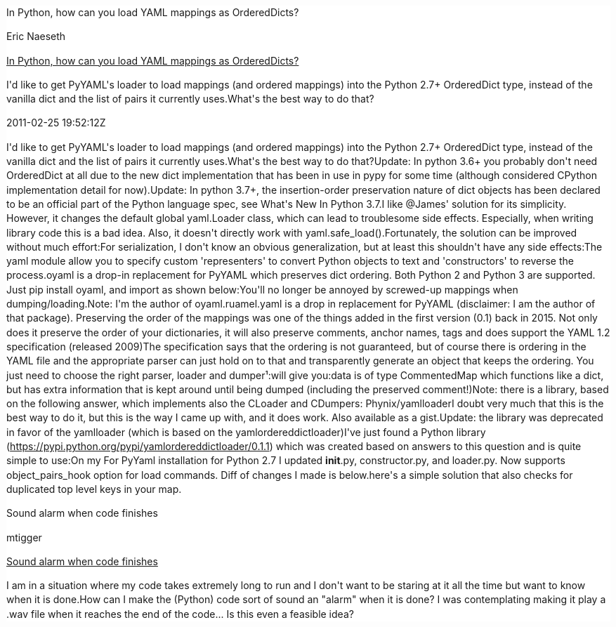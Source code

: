 In Python, how can you load YAML mappings as OrderedDicts?

Eric Naeseth

[In Python, how can you load YAML mappings as OrderedDicts?](https://stackoverflow.com/questions/5121931/in-python-how-can-you-load-yaml-mappings-as-ordereddicts)

I'd like to get PyYAML's loader to load mappings (and ordered mappings) into the Python 2.7+ OrderedDict type, instead of the vanilla dict and the list of pairs it currently uses.What's the best way to do that?

2011-02-25 19:52:12Z

I'd like to get PyYAML's loader to load mappings (and ordered mappings) into the Python 2.7+ OrderedDict type, instead of the vanilla dict and the list of pairs it currently uses.What's the best way to do that?Update: In python 3.6+ you probably don't need OrderedDict at all due to the new dict implementation that has been in use in pypy for some time (although considered CPython implementation detail for now).Update: In python 3.7+, the insertion-order preservation nature of dict objects has been declared to be an official part of the Python language spec, see What's New In Python 3.7.I like @James' solution for its simplicity. However, it changes the default global yaml.Loader class, which can lead to troublesome side effects. Especially, when writing library code this is a bad idea. Also, it doesn't directly work with yaml.safe_load().Fortunately, the solution can be improved without much effort:For serialization, I don't know an obvious generalization, but at least this shouldn't have any side effects:The yaml module allow you to specify custom 'representers' to convert Python objects to text and 'constructors' to reverse the process.oyaml is a drop-in replacement for PyYAML which preserves dict ordering. Both Python 2 and Python 3 are supported. Just pip install oyaml, and import as shown below:You'll no longer be annoyed by screwed-up mappings when dumping/loading.Note: I'm the author of oyaml.ruamel.yaml is a drop in replacement for PyYAML (disclaimer: I am the author of that package). Preserving the order of the mappings was one of the things added in the first version (0.1) back in 2015. Not only does it preserve the order of your dictionaries, it will also preserve comments, anchor names, tags and does support the YAML 1.2 specification (released 2009)The specification says that the ordering is not guaranteed, but of course there is ordering in the YAML file and the appropriate parser can just hold on to that and transparently generate an object that keeps the ordering. You just need to choose the right parser, loader and dumper¹:will give you:data is of type CommentedMap which functions like a dict, but has extra information that is kept around until being dumped (including the preserved comment!)Note: there is a library, based on the following answer, which implements also the CLoader and CDumpers: Phynix/yamlloaderI doubt very much that this is the best way to do it, but this is the way I came up with, and it does work. Also available as a gist.Update: the library was deprecated in favor of the yamlloader (which is based on the yamlordereddictloader)I've just found a Python library (https://pypi.python.org/pypi/yamlordereddictloader/0.1.1) which was created based on answers to this question and is quite simple to use:On my For PyYaml installation for Python 2.7 I updated __init__.py, constructor.py, and loader.py. Now supports object_pairs_hook option for load commands. Diff of changes I made is below.here's a simple solution that also checks for duplicated top level keys in your map.

Sound alarm when code finishes

mtigger

[Sound alarm when code finishes](https://stackoverflow.com/questions/16573051/sound-alarm-when-code-finishes)

I am in a situation where my code takes extremely long to run and I don't want to be staring at it all the time but want to know when it is done.How can I make the (Python) code sort of sound an "alarm" when it is done? I was contemplating making it play a .wav file when it reaches the end of the code... Is this even a feasible idea? 
